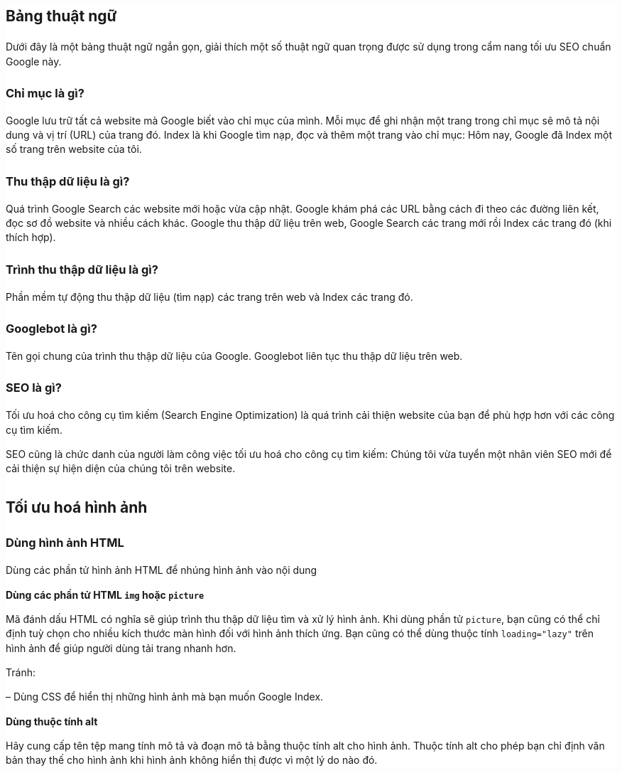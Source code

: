 ## Bảng thuật ngữ

Dưới đây là một bảng thuật ngữ ngắn gọn, giải thích một số thuật ngữ quan trọng được sử dụng trong cẩm nang tối ưu SEO chuẩn Google này.

### Chỉ mục là gì?

Google lưu trữ tất cả website mà Google biết vào chỉ mục của mình. Mỗi mục để ghi nhận một trang trong chỉ mục sẽ mô tả nội dung và vị trí (URL) của trang đó. Index là khi Google tìm nạp, đọc và thêm một trang vào chỉ mục: Hôm nay, Google đã Index một số trang trên website của tôi.

### Thu thập dữ liệu là gì?

Quá trình Google Search các website mới hoặc vừa cập nhật. Google khám phá các URL bằng cách đi theo các đường liên kết, đọc sơ đồ website và nhiều cách khác. Google thu thập dữ liệu trên web, Google Search các trang mới rồi Index các trang đó (khi thích hợp).

### Trình thu thập dữ liệu là gì?

Phần mềm tự động thu thập dữ liệu (tìm nạp) các trang trên web và Index các trang đó.

### Googlebot là gì?

Tên gọi chung của trình thu thập dữ liệu của Google. Googlebot liên tục thu thập dữ liệu trên web.

### SEO là gì?

Tối ưu hoá cho công cụ tìm kiếm (Search Engine Optimization) là quá trình cải thiện website của bạn để phù hợp hơn với các công cụ tìm kiếm.

SEO cũng là chức danh của người làm công việc tối ưu hoá cho công cụ tìm kiếm: Chúng tôi vừa tuyển một nhân viên SEO mới để cải thiện sự hiện diện của chúng tôi trên website.

## Tối ưu hoá hình ảnh

### Dùng hình ảnh HTML

Dùng các phần tử hình ảnh HTML để nhúng hình ảnh vào nội dung

**Dùng các phần tử HTML `img` hoặc `picture`**

Mã đánh dấu HTML có nghĩa sẽ giúp trình thu thập dữ liệu tìm và xử lý hình ảnh. Khi dùng phần tử `picture`, bạn cũng có thể chỉ định tuỳ chọn cho nhiều kích thước màn hình đối với hình ảnh thích ứng. Bạn cũng có thể dùng thuộc tính `loading="lazy"` trên hình ảnh để giúp người dùng tải trang nhanh hơn.

Tránh:

– Dùng CSS để hiển thị những hình ảnh mà bạn muốn Google Index.

**Dùng thuộc tính alt**

Hãy cung cấp tên tệp mang tính mô tả và đoạn mô tả bằng thuộc tính alt cho hình ảnh. Thuộc tính alt cho phép bạn chỉ định văn bản thay thế cho hình ảnh khi hình ảnh không hiển thị được vì một lý do nào đó.
